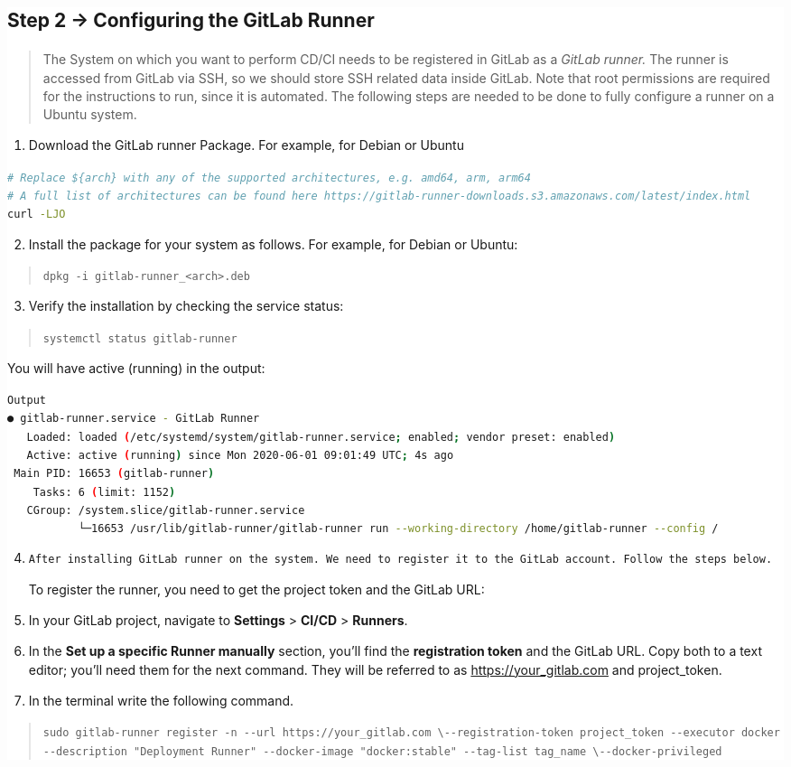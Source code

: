 ## Step 2 -\> Configuring the GitLab Runner

> The System on which you want to perform CD/CI needs to be registered in
> GitLab as a _GitLab runner._ The runner is accessed from GitLab via SSH, so
> we should store SSH related data inside GitLab. Note that root permissions
> are required for the instructions to run, since it is automated. The
> following steps are needed to be done to fully configure a runner on a
> Ubuntu system.

1. Download the GitLab runner Package. For example, for Debian or Ubuntu

```bash
# Replace ${arch} with any of the supported architectures, e.g. amd64, arm, arm64
# A full list of architectures can be found here https://gitlab-runner-downloads.s3.amazonaws.com/latest/index.html
curl -LJO
```

2. Install the package for your system as follows. For example, for Debian or
    Ubuntu:

> `dpkg -i gitlab-runner_<arch>.deb`

3. Verify the installation by checking the service status:

> `systemctl status gitlab-runner`

You will have active (running) in the output:

```bash
Output
● gitlab-runner.service - GitLab Runner
   Loaded: loaded (/etc/systemd/system/gitlab-runner.service; enabled; vendor preset: enabled)
   Active: active (running) since Mon 2020-06-01 09:01:49 UTC; 4s ago
 Main PID: 16653 (gitlab-runner)
    Tasks: 6 (limit: 1152)
   CGroup: /system.slice/gitlab-runner.service
           └─16653 /usr/lib/gitlab-runner/gitlab-runner run --working-directory /home/gitlab-runner --config /
```

4. `After installing GitLab runner on the system. We need to register it to the GitLab account. Follow the steps below.`

    To register the runner, you need to get the project token and the GitLab
    URL:

5. In your GitLab project, navigate to **Settings** \> **CI/CD** \>
    **Runners**.

6. In the **Set up a specific Runner manually** section, you’ll find the
    **registration token** and the GitLab URL. Copy both to a text editor;
    you’ll need them for the next command. They will be referred to as
    <https://your_gitlab.com> and project_token.

7. In the terminal write the following command.

> `sudo gitlab-runner register -n --url https://your_gitlab.com \--registration-token project_token --executor docker --description "Deployment Runner" --docker-image "docker:stable" --tag-list tag_name \--docker-privileged`
